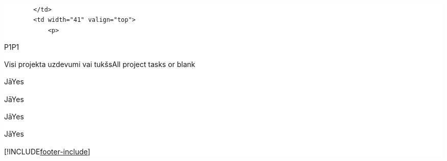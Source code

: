             </td>
            <td width="41" valign="top">
                <p>
<span data-ttu-id="0a6a2-342">P1</span><span class="sxs-lookup"><span data-stu-id="0a6a2-342">P1</span></span> </p>
            </td>
            <td width="77" valign="top">
                <p>
<span data-ttu-id="0a6a2-343">Visi projekta uzdevumi vai tukšs</span><span class="sxs-lookup"><span data-stu-id="0a6a2-343">All project tasks or blank</span></span> </p>
            </td>
            <td width="45" valign="top">
                <p>
<span data-ttu-id="0a6a2-344">Jā</span><span class="sxs-lookup"><span data-stu-id="0a6a2-344">Yes</span></span> </p>
            </td>
            <td width="46" valign="top">
                <p>
<span data-ttu-id="0a6a2-345">Jā</span><span class="sxs-lookup"><span data-stu-id="0a6a2-345">Yes</span></span> </p>
            </td>
            <td width="43" valign="top">
                <p>
<span data-ttu-id="0a6a2-346">Jā</span><span class="sxs-lookup"><span data-stu-id="0a6a2-346">Yes</span></span> </p>
            </td>
            <td width="41" valign="top">
                <p>
<span data-ttu-id="0a6a2-347">Jā</span><span class="sxs-lookup"><span data-stu-id="0a6a2-347">Yes</span></span> </p>
            </td>
        </tr>
    </tbody>
</table>


[!INCLUDE[footer-include](../../includes/footer-banner.md)]
